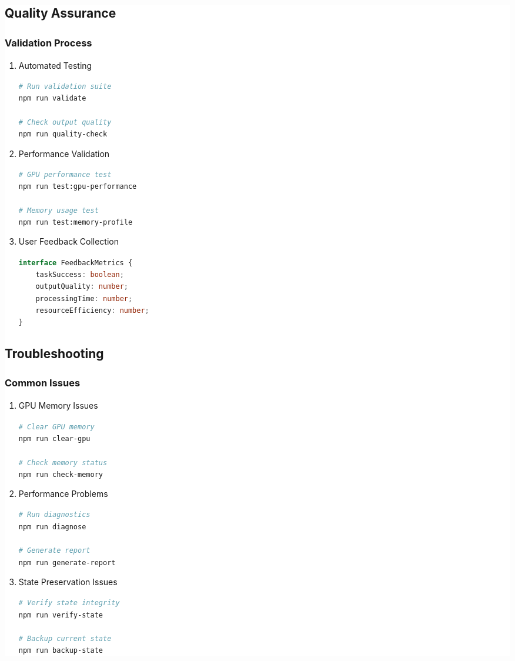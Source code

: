 ## Quality Assurance

### Validation Process
1. Automated Testing
   ```bash
   # Run validation suite
   npm run validate
   
   # Check output quality
   npm run quality-check
   ```

2. Performance Validation
   ```bash
   # GPU performance test
   npm run test:gpu-performance
   
   # Memory usage test
   npm run test:memory-profile
   ```

3. User Feedback Collection
   ```typescript
   interface FeedbackMetrics {
       taskSuccess: boolean;
       outputQuality: number;
       processingTime: number;
       resourceEfficiency: number;
   }
   ```

## Troubleshooting

### Common Issues
1. GPU Memory Issues
   ```bash
   # Clear GPU memory
   npm run clear-gpu
   
   # Check memory status
   npm run check-memory
   ```

2. Performance Problems
   ```bash
   # Run diagnostics
   npm run diagnose
   
   # Generate report
   npm run generate-report
   ```

3. State Preservation Issues
   ```bash
   # Verify state integrity
   npm run verify-state
   
   # Backup current state
   npm run backup-state
   ```
